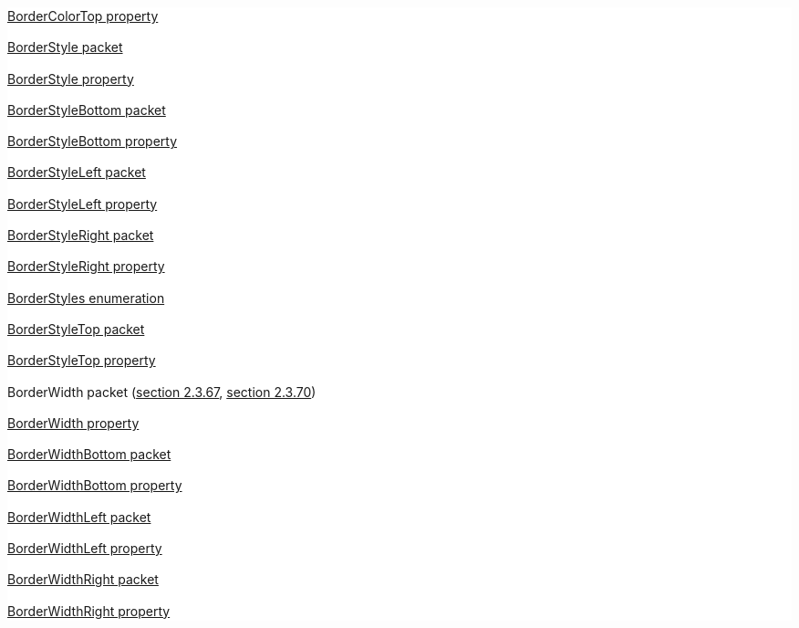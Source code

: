 <p><a href="48bbfbc8-2600-45bc-ba0c-8079cf5eb3bf.htm">BorderColorTop
property</a></p>

<p><a href="9809b305-9266-4a6f-b767-1053cb8a20be.htm">BorderStyle
packet</a></p>

<p><a href="9809b305-9266-4a6f-b767-1053cb8a20be.htm">BorderStyle
property</a></p>

<p><a href="1c0c20be-0b18-4111-b32c-cc0e025510b0.htm">BorderStyleBottom
packet</a></p>

<p><a href="1c0c20be-0b18-4111-b32c-cc0e025510b0.htm">BorderStyleBottom
property</a></p>

<p><a href="218d6b4b-5490-4feb-94c8-3a2b47bc7cd2.htm">BorderStyleLeft
packet</a></p>

<p><a href="218d6b4b-5490-4feb-94c8-3a2b47bc7cd2.htm">BorderStyleLeft
property</a></p>

<p><a href="cf396273-185b-4eed-8f12-022279ddda3a.htm">BorderStyleRight
packet</a></p>

<p><a href="cf396273-185b-4eed-8f12-022279ddda3a.htm">BorderStyleRight
property</a></p>

<p><a href="a992d727-6fbc-4811-a0eb-9c6717446701.htm">BorderStyles
enumeration</a></p>

<p><a href="81dffda8-35f5-4210-b340-86da768f6bf3.htm">BorderStyleTop
packet</a></p>

<p><a href="81dffda8-35f5-4210-b340-86da768f6bf3.htm">BorderStyleTop
property</a></p>

<p>BorderWidth packet (<a href="b1a40301-fa1f-4d34-b0e5-34b5e50dca71.htm">section 2.3.67</a>, <a href="3e1d46a6-8ddb-4037-8a78-b5b0ec2ce518.htm">section 2.3.70</a>)</p>

<p><a href="b1a40301-fa1f-4d34-b0e5-34b5e50dca71.htm">BorderWidth
property</a></p>

<p><a href="9f647bbe-2ea3-48a5-80d0-7f91ac01c421.htm">BorderWidthBottom
packet</a></p>

<p><a href="9f647bbe-2ea3-48a5-80d0-7f91ac01c421.htm">BorderWidthBottom
property</a></p>

<p><a href="60732633-c963-4222-94c5-7d9f0ecef094.htm">BorderWidthLeft
packet</a></p>

<p><a href="60732633-c963-4222-94c5-7d9f0ecef094.htm">BorderWidthLeft
property</a></p>

<p><a href="64d5b81c-4303-4daa-93ef-4515bd777638.htm">BorderWidthRight
packet</a></p>

<p><a href="64d5b81c-4303-4daa-93ef-4515bd777638.htm">BorderWidthRight
property</a></p>
